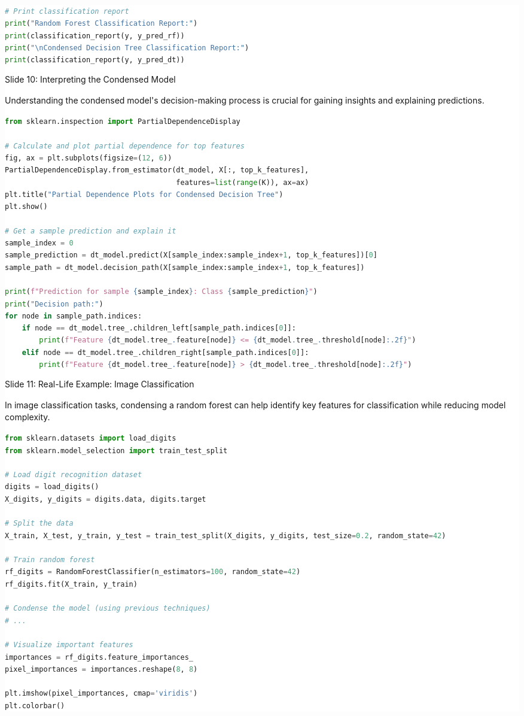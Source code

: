 ```python
# Print classification report
print("Random Forest Classification Report:")
print(classification_report(y, y_pred_rf))
print("\nCondensed Decision Tree Classification Report:")
print(classification_report(y, y_pred_dt))
```

Slide 10: Interpreting the Condensed Model

Understanding the condensed model's decision-making process is crucial for gaining insights and explaining predictions.

```python
from sklearn.inspection import PartialDependenceDisplay

# Calculate and plot partial dependence for top features
fig, ax = plt.subplots(figsize=(12, 6))
PartialDependenceDisplay.from_estimator(dt_model, X[:, top_k_features], 
                                        features=list(range(K)), ax=ax)
plt.title("Partial Dependence Plots for Condensed Decision Tree")
plt.show()

# Get a sample prediction and explain it
sample_index = 0
sample_prediction = dt_model.predict(X[sample_index:sample_index+1, top_k_features])[0]
sample_path = dt_model.decision_path(X[sample_index:sample_index+1, top_k_features])

print(f"Prediction for sample {sample_index}: Class {sample_prediction}")
print("Decision path:")
for node in sample_path.indices:
    if node == dt_model.tree_.children_left[sample_path.indices[0]]:
        print(f"Feature {dt_model.tree_.feature[node]} <= {dt_model.tree_.threshold[node]:.2f}")
    elif node == dt_model.tree_.children_right[sample_path.indices[0]]:
        print(f"Feature {dt_model.tree_.feature[node]} > {dt_model.tree_.threshold[node]:.2f}")
```

Slide 11: Real-Life Example: Image Classification

In image classification tasks, condensing a random forest can help identify key features for classification while reducing model complexity.

```python
from sklearn.datasets import load_digits
from sklearn.model_selection import train_test_split

# Load digit recognition dataset
digits = load_digits()
X_digits, y_digits = digits.data, digits.target

# Split the data
X_train, X_test, y_train, y_test = train_test_split(X_digits, y_digits, test_size=0.2, random_state=42)

# Train random forest
rf_digits = RandomForestClassifier(n_estimators=100, random_state=42)
rf_digits.fit(X_train, y_train)

# Condense the model (using previous techniques)
# ...

# Visualize important features
importances = rf_digits.feature_importances_
pixel_importances = importances.reshape(8, 8)

plt.imshow(pixel_importances, cmap='viridis')
plt.colorbar()
```